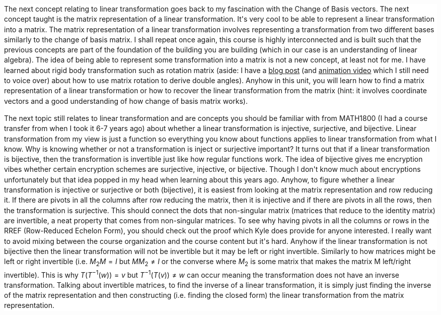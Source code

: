 The next concept relating to linear transformation goes back to my fascination with the Change of Basis vectors. The next concept taught is the matrix representation of a linear transformation. It's very 
cool to be able to represent a linear transformation into a matrix. The matrix representation of a linear transformation involves representing a transformation from two different bases similarly to the 
change of basis matrix. I shall repeat once again, this course is highly interconnected and is built such that the previous concepts are part of the foundation of the building you are building (which in our 
case is an understanding of linear algebra). The idea of being able to represent some transformation into a matrix is not a new concept, at least not for me. I have learned about rigid body transformation such as 
rotation matrix (aside: I have a [blog post](..//double-angle-rot/) (and [animation video](https://youtu.be/hRs0t8G0ef0) which I still need to voice over) about how to use matrix rotation to derive double angles). 
Anyhow in this unit, you will learn how to find a matrix representation of a linear transformation or how to recover the linear transformation from the matrix (hint: it involves coordinate vectors and a good 
understanding of how change of basis matrix works).

The next topic still relates to linear transformation and are concepts you should be familiar with from MATH1800 (I had a course transfer from when I took it 6-7 years ago) about whether a 
linear transformation is injective, surjective, and bijective. Linear transformation from my view is just a function so everything you know about functions applies to linear transformation from what 
I know. Why is knowing whether or not a transformation is inject or surjective important? It turns out that if a linear transformation is bijective, then the transformation is invertible just like how 
regular functions work. The idea of bijective gives me encryption vibes whether certain encryption schemes are surjective, injective, or bijective. Though I don't know much about encryptions unfortunately but 
that idea popped in my head when learning about this years ago. Anyhow, to figure whether a linear transformation is injective or surjective or both (bijective), it is easiest from looking at the matrix representation 
and row reducing it. If there are pivots in all the columns after row reducing the matrix, then it is injective and if there are pivots in all the rows, then the transformation is surjective. This should connect 
the dots that non-singular matrix (matrices that reduce to the identity matrix) are invertible, a neat property that comes from non-singular matrices. To see why having pivots in all the columns or rows in the 
RREF (Row-Reduced Echelon Form), you should check out the proof which Kyle does provide for anyone interested. I really want to avoid mixing between the course organization and the course content but it's hard. 
Anyhow if the linear transformation is not bijective then the linear transformation will not be invertible but it may be left or right invertible. Similarly to how matrices might be left or right invertible (i.e. 
$M_2M = I$ but $MM_2 \ne I$ or the converse where $M_2$ is some matrix that makes the matrix M left/right invertible). This is why $T(T^{-1}(w)) = v$ but $T^{-1}(T(v)) \ne w$ can occur meaning the transformation does not 
have an inverse transformation. Talking about invertible matrices, to find the inverse of a linear transformation, it is simply just finding the inverse of the matrix representation and then constructing (i.e. finding 
the closed form) the linear transformation from the matrix representation.
